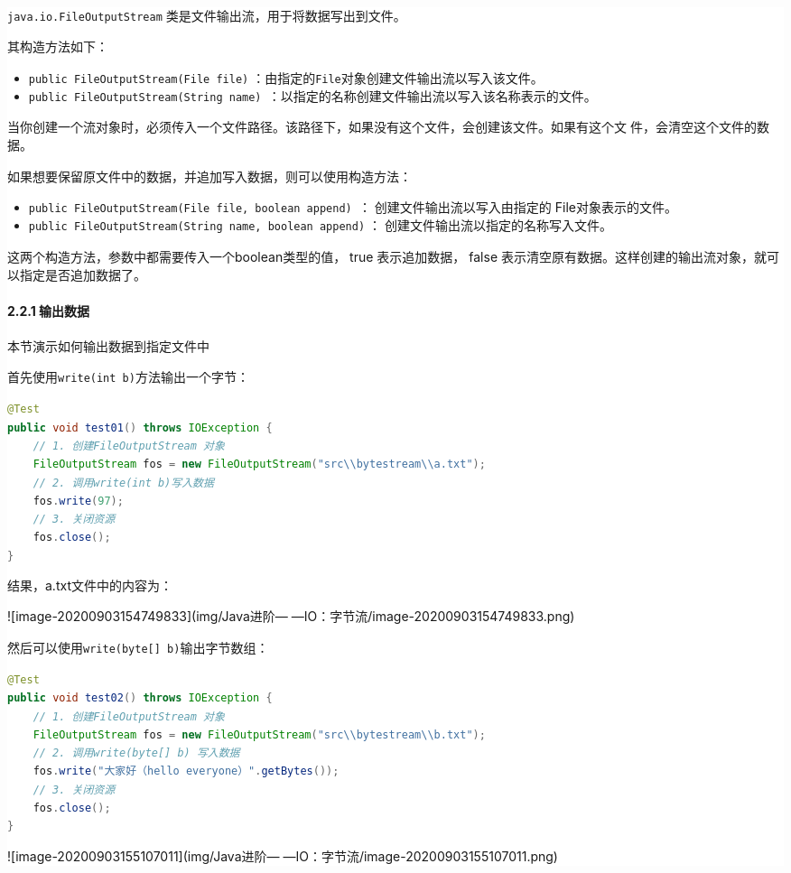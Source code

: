 `java.io.FileOutputStream` 类是文件输出流，用于将数据写出到文件。

其构造方法如下：

- `public FileOutputStream(File file)` ：由指定的`File`对象创建文件输出流以写入该文件。
- `public FileOutputStream(String name) `：以指定的名称创建文件输出流以写入该名称表示的文件。

当你创建一个流对象时，必须传入一个文件路径。该路径下，如果没有这个文件，会创建该文件。如果有这个文
件，会清空这个文件的数据。

如果想要保留原文件中的数据，并追加写入数据，则可以使用构造方法：

- `public FileOutputStream(File file, boolean append) `： 创建文件输出流以写入由指定的 File对象表示的文件。
- `public FileOutputStream(String name, boolean append)` ： 创建文件输出流以指定的名称写入文件。

这两个构造方法，参数中都需要传入一个boolean类型的值， true 表示追加数据， false 表示清空原有数据。这样创建的输出流对象，就可以指定是否追加数据了。



#### 2.2.1 输出数据

本节演示如何输出数据到指定文件中

首先使用`write(int b)`方法输出一个字节：

```java
@Test
public void test01() throws IOException {
    // 1. 创建FileOutputStream 对象
    FileOutputStream fos = new FileOutputStream("src\\bytestream\\a.txt");
    // 2. 调用write(int b)写入数据
    fos.write(97);
    // 3. 关闭资源
    fos.close();
}
```

结果，a.txt文件中的内容为：

![image-20200903154749833](img/Java进阶— —IO：字节流/image-20200903154749833.png)



然后可以使用`write(byte[] b)`输出字节数组：

```java
@Test
public void test02() throws IOException {
    // 1. 创建FileOutputStream 对象
    FileOutputStream fos = new FileOutputStream("src\\bytestream\\b.txt");
    // 2. 调用write(byte[] b) 写入数据
    fos.write("大家好（hello everyone）".getBytes());
    // 3. 关闭资源
    fos.close();
}
```

![image-20200903155107011](img/Java进阶— —IO：字节流/image-20200903155107011.png)
